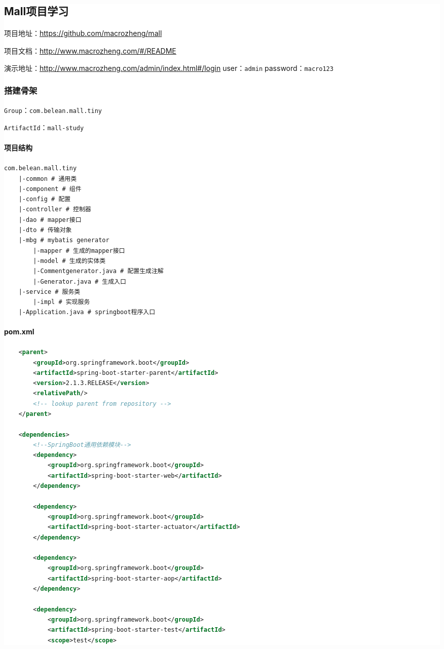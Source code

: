 ## Mall项目学习

项目地址：https://github.com/macrozheng/mall

项目文档：http://www.macrozheng.com/#/README

演示地址：http://www.macrozheng.com/admin/index.html#/login user：`admin` password：`macro123`

### 搭建骨架

`Group`：`com.belean.mall.tiny`

`ArtifactId`：`mall-study`

#### 项目结构

~~~
com.belean.mall.tiny
	|-common # 通用类
	|-component # 组件
	|-config # 配置
	|-controller # 控制器
	|-dao # mapper接口
	|-dto # 传输对象
	|-mbg # mybatis generator
		|-mapper # 生成的mapper接口
		|-model # 生成的实体类
		|-Commentgenerator.java # 配置生成注解
		|-Generator.java # 生成入口
    |-service # 服务类
    	|-impl # 实现服务
    |-Application.java # springboot程序入口
~~~

#### pom.xml

~~~xml
	<parent>
        <groupId>org.springframework.boot</groupId>
        <artifactId>spring-boot-starter-parent</artifactId>
        <version>2.1.3.RELEASE</version>
        <relativePath/>
        <!-- lookup parent from repository -->
    </parent>

    <dependencies>
        <!--SpringBoot通用依赖模块-->
        <dependency>
            <groupId>org.springframework.boot</groupId>
            <artifactId>spring-boot-starter-web</artifactId>
        </dependency>

        <dependency>
            <groupId>org.springframework.boot</groupId>
            <artifactId>spring-boot-starter-actuator</artifactId>
        </dependency>

        <dependency>
            <groupId>org.springframework.boot</groupId>
            <artifactId>spring-boot-starter-aop</artifactId>
        </dependency>

        <dependency>
            <groupId>org.springframework.boot</groupId>
            <artifactId>spring-boot-starter-test</artifactId>
            <scope>test</scope>
~~~